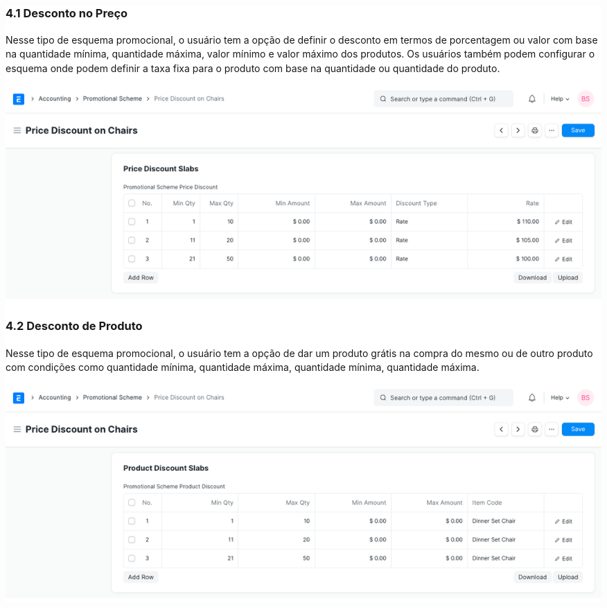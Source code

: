 
### 4.1 Desconto no Preço


Nesse tipo de esquema promocional, o usuário tem a opção de definir o desconto em termos de porcentagem ou valor com base na quantidade mínima, quantidade máxima, valor mínimo e valor máximo dos produtos. Os usuários também podem configurar o esquema onde podem definir a taxa fixa para o produto com base na quantidade ou quantidade do produto.


![Desconto de preço do esquema promocional](/files/promotional-schemes-price-discount.png)


### 4.2 Desconto de Produto


Nesse tipo de esquema promocional, o usuário tem a opção de dar um produto grátis na compra do mesmo ou de outro produto com condições como quantidade mínima, quantidade máxima, quantidade mínima, quantidade máxima.


![Desconto de produto do esquema promocional](/files/promotional-schemes-product-discount.png)
